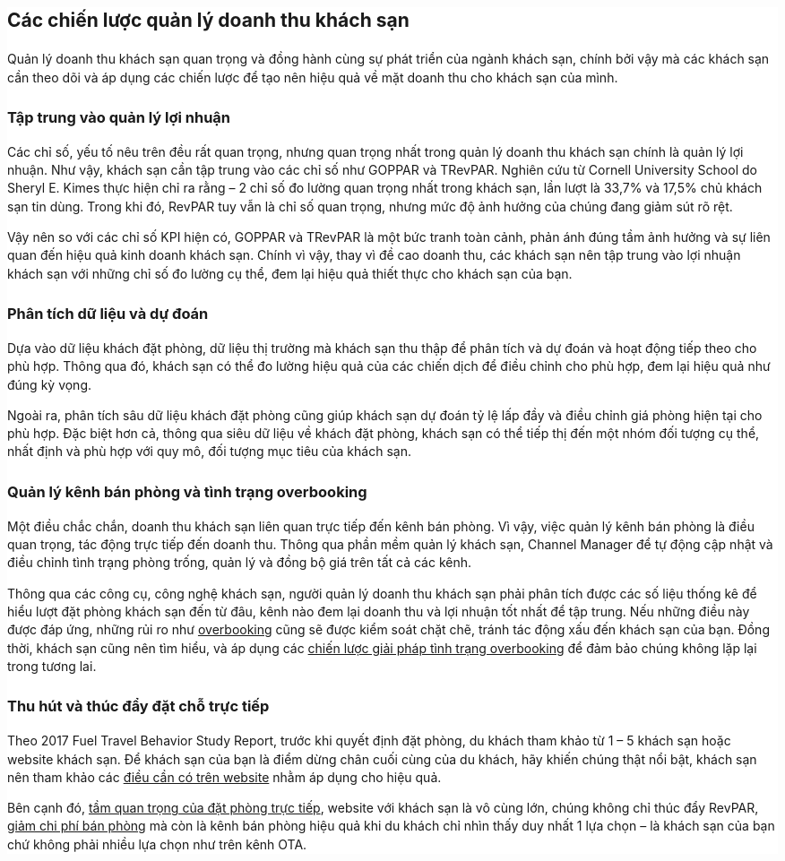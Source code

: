 ## Các chiến lược quản lý doanh thu khách sạn

Quản lý doanh thu khách sạn quan trọng và đồng hành cùng sự phát triển của ngành khách sạn, chính bởi vậy mà các khách sạn cần theo dõi và áp dụng các chiến lược để tạo nên hiệu quả về mặt doanh thu cho khách sạn của mình.

### Tập trung vào quản lý lợi nhuận

Các chỉ số, yếu tố nêu trên đều rất quan trọng, nhưng quan trọng nhất trong quản lý doanh thu khách sạn chính là quản lý lợi nhuận. Như vậy, khách sạn cần tập trung vào các chỉ số như GOPPAR và TRevPAR. Nghiên cứu từ Cornell University School do Sheryl E. Kimes thực hiện chỉ ra rằng – 2 chỉ số đo lường quan trọng nhất trong khách sạn, lần lượt là 33,7% và 17,5% chủ khách sạn tin dùng. Trong khi đó, RevPAR tuy vẫn là chỉ số quan trọng, nhưng mức độ ảnh hưởng của chúng đang giảm sút rõ rệt.

Vậy nên so với các chỉ số KPI hiện có, GOPPAR và TRevPAR là một bức tranh toàn cảnh, phản ánh đúng tầm ảnh hưởng và sự liên quan đến hiệu quả kinh doanh khách sạn. Chính vì vậy, thay vì đề cao doanh thu, các khách sạn nên tập trung vào lợi nhuận khách sạn với những chỉ số đo lường cụ thể, đem lại hiệu quả thiết thực cho khách sạn của bạn.

### Phân tích dữ liệu và dự đoán

Dựa vào dữ liệu khách đặt phòng, dữ liệu thị trường mà khách sạn thu thập để phân tích và dự đoán và hoạt động tiếp theo cho phù hợp. Thông qua đó, khách sạn có thể đo lường hiệu quả của các chiến dịch để điều chỉnh cho phù hợp, đem lại hiệu quả như đúng kỳ vọng.

Ngoài ra, phân tích sâu dữ liệu khách đặt phòng cũng giúp khách sạn dự đoán tỷ lệ lấp đầy và điều chỉnh giá phòng hiện tại cho phù hợp. Đặc biệt hơn cả, thông qua siêu dữ liệu về khách đặt phòng, khách sạn có thể tiếp thị đến một nhóm đối tượng cụ thể, nhất định và phù hợp với quy mô, đối tượng mục tiêu của khách sạn.

### Quản lý kênh bán phòng và tình trạng overbooking

Một điều chắc chắn, doanh thu khách sạn liên quan trực tiếp đến kênh bán phòng. Vì vậy, việc quản lý kênh bán phòng là điều quan trọng, tác động trực tiếp đến doanh thu. Thông qua phần mềm quản lý khách sạn, Channel Manager để tự động cập nhật và điều chỉnh tình trạng phòng trống, quản lý và đồng bộ giá trên tất cả các kênh.

Thông qua các công cụ, công nghệ khách sạn, người quản lý doanh thu khách sạn phải phân tích được các số liệu thống kê để hiểu lượt đặt phòng khách sạn đến từ đâu, kênh nào đem lại doanh thu và lợi nhuận tốt nhất để tập trung. Nếu những điều này được đáp ứng, những rủi ro như [overbooking](https://nhavantuonglai.com/article/overbooking-nguy-hiem-nhu-the-nao) cũng sẽ được kiểm soát chặt chẽ, tránh tác động xấu đến khách sạn của bạn. Đồng thời, khách sạn cũng nên tìm hiểu, và áp dụng các [chiến lược giải pháp tình trạng overbooking](https://nhavantuonglai.com/article/lam-the-nao-de-khach-san-tranh-overbooking) để đảm bảo chúng không lặp lại trong tương lai.

### Thu hút và thúc đẩy đặt chỗ trực tiếp

Theo 2017 Fuel Travel Behavior Study Report, trước khi quyết định đặt phòng, du khách tham khảo từ 1 – 5 khách sạn hoặc website khách sạn. Để khách sạn của bạn là điểm dừng chân cuối cùng của du khách, hãy khiến chúng thật nổi bật, khách sạn nên tham khảo các [điều cần có trên website](https://nhavantuonglai.com/article/) nhằm áp dụng cho hiệu quả.

Bên cạnh đó, [tầm quan trọng của đặt phòng trực tiếp](https://nhavantuonglai.com/article/tam-quan-trong-cua-dat-phong-truc-tiep-voi-cac-khach-san), website với khách sạn là vô cùng lớn, chúng không chỉ thúc đẩy RevPAR, [giảm chi phí bán phòng](https://nhavantuonglai.com/article/) mà còn là kênh bán phòng hiệu quả khi du khách chỉ nhìn thấy duy nhất 1 lựa chọn – là khách sạn của bạn chứ không phải nhiều lựa chọn như trên kênh OTA.
